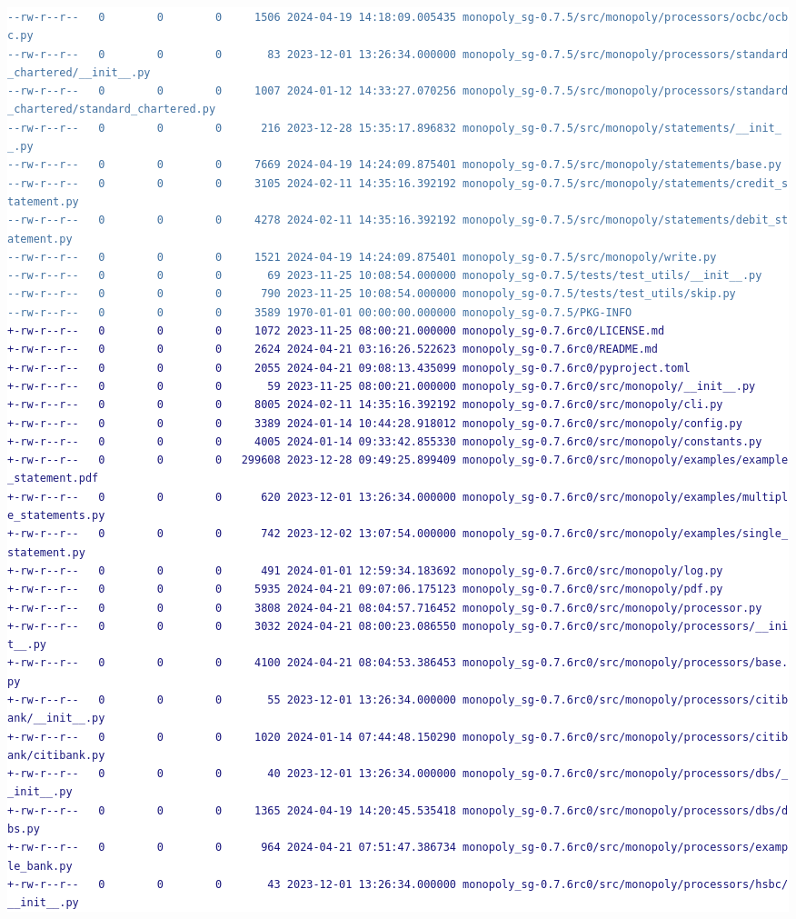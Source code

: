 ```diff
--rw-r--r--   0        0        0     1506 2024-04-19 14:18:09.005435 monopoly_sg-0.7.5/src/monopoly/processors/ocbc/ocbc.py
--rw-r--r--   0        0        0       83 2023-12-01 13:26:34.000000 monopoly_sg-0.7.5/src/monopoly/processors/standard_chartered/__init__.py
--rw-r--r--   0        0        0     1007 2024-01-12 14:33:27.070256 monopoly_sg-0.7.5/src/monopoly/processors/standard_chartered/standard_chartered.py
--rw-r--r--   0        0        0      216 2023-12-28 15:35:17.896832 monopoly_sg-0.7.5/src/monopoly/statements/__init__.py
--rw-r--r--   0        0        0     7669 2024-04-19 14:24:09.875401 monopoly_sg-0.7.5/src/monopoly/statements/base.py
--rw-r--r--   0        0        0     3105 2024-02-11 14:35:16.392192 monopoly_sg-0.7.5/src/monopoly/statements/credit_statement.py
--rw-r--r--   0        0        0     4278 2024-02-11 14:35:16.392192 monopoly_sg-0.7.5/src/monopoly/statements/debit_statement.py
--rw-r--r--   0        0        0     1521 2024-04-19 14:24:09.875401 monopoly_sg-0.7.5/src/monopoly/write.py
--rw-r--r--   0        0        0       69 2023-11-25 10:08:54.000000 monopoly_sg-0.7.5/tests/test_utils/__init__.py
--rw-r--r--   0        0        0      790 2023-11-25 10:08:54.000000 monopoly_sg-0.7.5/tests/test_utils/skip.py
--rw-r--r--   0        0        0     3589 1970-01-01 00:00:00.000000 monopoly_sg-0.7.5/PKG-INFO
+-rw-r--r--   0        0        0     1072 2023-11-25 08:00:21.000000 monopoly_sg-0.7.6rc0/LICENSE.md
+-rw-r--r--   0        0        0     2624 2024-04-21 03:16:26.522623 monopoly_sg-0.7.6rc0/README.md
+-rw-r--r--   0        0        0     2055 2024-04-21 09:08:13.435099 monopoly_sg-0.7.6rc0/pyproject.toml
+-rw-r--r--   0        0        0       59 2023-11-25 08:00:21.000000 monopoly_sg-0.7.6rc0/src/monopoly/__init__.py
+-rw-r--r--   0        0        0     8005 2024-02-11 14:35:16.392192 monopoly_sg-0.7.6rc0/src/monopoly/cli.py
+-rw-r--r--   0        0        0     3389 2024-01-14 10:44:28.918012 monopoly_sg-0.7.6rc0/src/monopoly/config.py
+-rw-r--r--   0        0        0     4005 2024-01-14 09:33:42.855330 monopoly_sg-0.7.6rc0/src/monopoly/constants.py
+-rw-r--r--   0        0        0   299608 2023-12-28 09:49:25.899409 monopoly_sg-0.7.6rc0/src/monopoly/examples/example_statement.pdf
+-rw-r--r--   0        0        0      620 2023-12-01 13:26:34.000000 monopoly_sg-0.7.6rc0/src/monopoly/examples/multiple_statements.py
+-rw-r--r--   0        0        0      742 2023-12-02 13:07:54.000000 monopoly_sg-0.7.6rc0/src/monopoly/examples/single_statement.py
+-rw-r--r--   0        0        0      491 2024-01-01 12:59:34.183692 monopoly_sg-0.7.6rc0/src/monopoly/log.py
+-rw-r--r--   0        0        0     5935 2024-04-21 09:07:06.175123 monopoly_sg-0.7.6rc0/src/monopoly/pdf.py
+-rw-r--r--   0        0        0     3808 2024-04-21 08:04:57.716452 monopoly_sg-0.7.6rc0/src/monopoly/processor.py
+-rw-r--r--   0        0        0     3032 2024-04-21 08:00:23.086550 monopoly_sg-0.7.6rc0/src/monopoly/processors/__init__.py
+-rw-r--r--   0        0        0     4100 2024-04-21 08:04:53.386453 monopoly_sg-0.7.6rc0/src/monopoly/processors/base.py
+-rw-r--r--   0        0        0       55 2023-12-01 13:26:34.000000 monopoly_sg-0.7.6rc0/src/monopoly/processors/citibank/__init__.py
+-rw-r--r--   0        0        0     1020 2024-01-14 07:44:48.150290 monopoly_sg-0.7.6rc0/src/monopoly/processors/citibank/citibank.py
+-rw-r--r--   0        0        0       40 2023-12-01 13:26:34.000000 monopoly_sg-0.7.6rc0/src/monopoly/processors/dbs/__init__.py
+-rw-r--r--   0        0        0     1365 2024-04-19 14:20:45.535418 monopoly_sg-0.7.6rc0/src/monopoly/processors/dbs/dbs.py
+-rw-r--r--   0        0        0      964 2024-04-21 07:51:47.386734 monopoly_sg-0.7.6rc0/src/monopoly/processors/example_bank.py
+-rw-r--r--   0        0        0       43 2023-12-01 13:26:34.000000 monopoly_sg-0.7.6rc0/src/monopoly/processors/hsbc/__init__.py
```